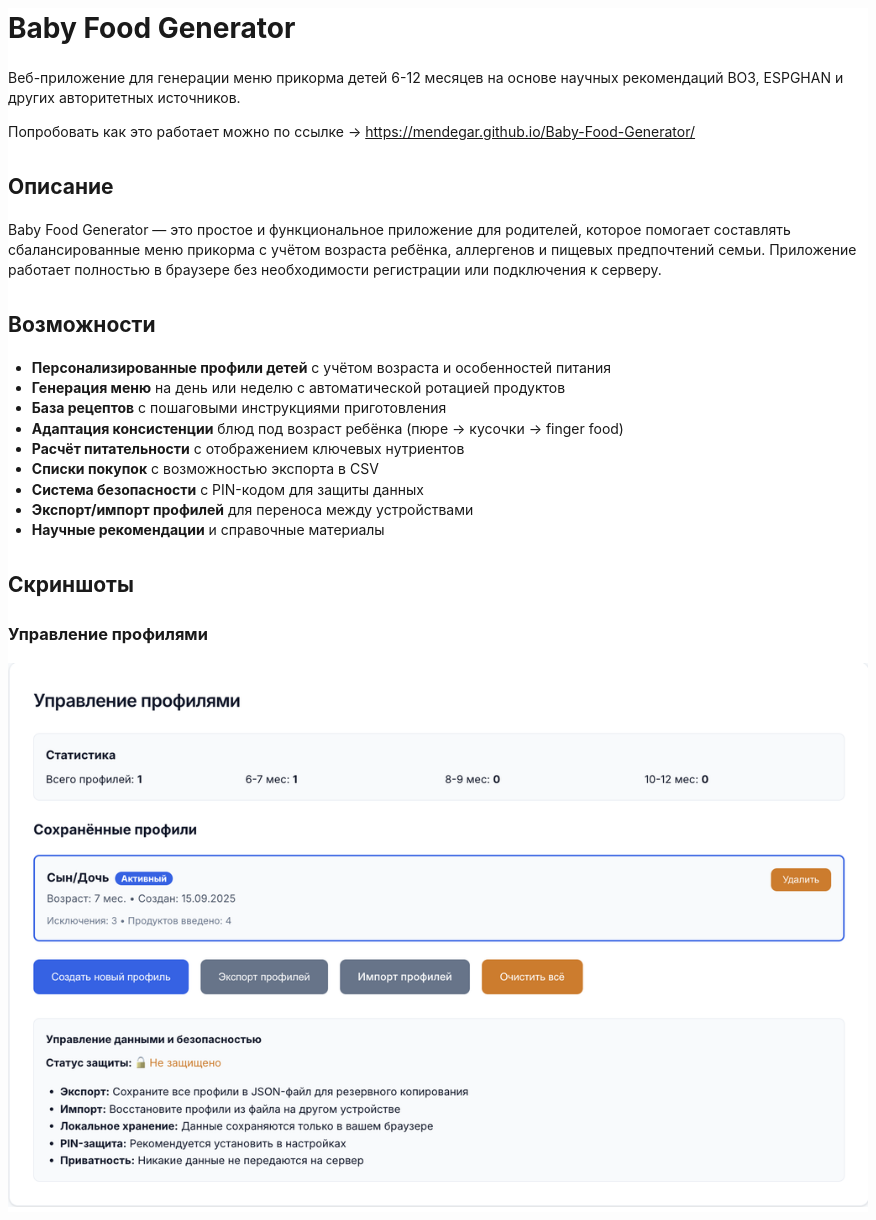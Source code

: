 # Baby Food Generator

Веб-приложение для генерации меню прикорма детей 6-12 месяцев на основе научных рекомендаций ВОЗ, ESPGHAN и других авторитетных источников.

Попробовать как это работает можно по ссылке -> https://mendegar.github.io/Baby-Food-Generator/

## Описание

Baby Food Generator — это простое и функциональное приложение для родителей, которое помогает составлять сбалансированные меню прикорма с учётом возраста ребёнка, аллергенов и пищевых предпочтений семьи. Приложение работает полностью в браузере без необходимости регистрации или подключения к серверу.

## Возможности

- **Персонализированные профили детей** с учётом возраста и особенностей питания
- **Генерация меню** на день или неделю с автоматической ротацией продуктов
- **База рецептов** с пошаговыми инструкциями приготовления
- **Адаптация консистенции** блюд под возраст ребёнка (пюре → кусочки → finger food)
- **Расчёт питательности** с отображением ключевых нутриентов
- **Списки покупок** с возможностью экспорта в CSV
- **Система безопасности** с PIN-кодом для защиты данных
- **Экспорт/импорт профилей** для переноса между устройствами
- **Научные рекомендации** и справочные материалы

## Скриншоты

### Управление профилями
![Профили детей](assets/profiles.png)
